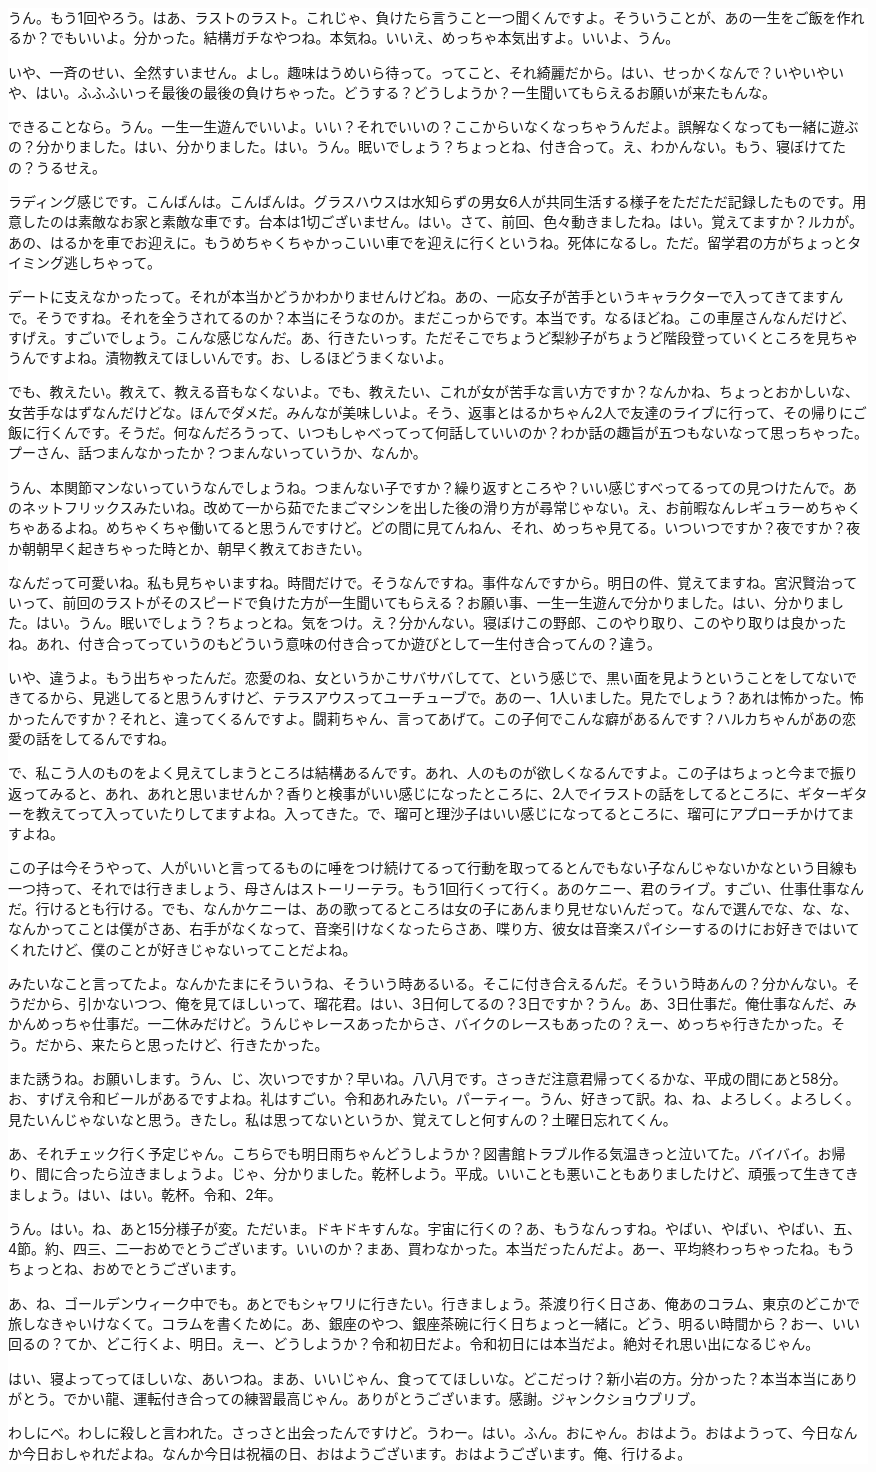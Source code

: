 うん。もう1回やろう。はあ、ラストのラスト。これじゃ、負けたら言うこと一つ聞くんですよ。そういうことが、あの一生をご飯を作れるか？でもいいよ。分かった。結構ガチなやつね。本気ね。いいえ、めっちゃ本気出すよ。いいよ、うん。

いや、一斉のせい、全然すいません。よし。趣味はうめいら待って。ってこと、それ綺麗だから。はい、せっかくなんで？いやいやいや、はい。ふふふいっそ最後の最後の負けちゃった。どうする？どうしようか？一生聞いてもらえるお願いが来たもんな。

できることなら。うん。一生一生遊んでいいよ。いい？それでいいの？ここからいなくなっちゃうんだよ。誤解なくなっても一緒に遊ぶの？分かりました。はい、分かりました。はい。うん。眠いでしょう？ちょっとね、付き合って。え、わかんない。もう、寝ぼけてたの？うるせえ。

ラディング感じです。こんばんは。こんばんは。グラスハウスは水知らずの男女6人が共同生活する様子をただただ記録したものです。用意したのは素敵なお家と素敵な車です。台本は1切ございません。はい。さて、前回、色々動きましたね。はい。覚えてますか？ルカが。あの、はるかを車でお迎えに。もうめちゃくちゃかっこいい車でを迎えに行くというね。死体になるし。ただ。留学君の方がちょっとタイミング逃しちゃって。

デートに支えなかったって。それが本当かどうかわかりませんけどね。あの、一応女子が苦手というキャラクターで入ってきてますんで。そうですね。それを全うされてるのか？本当にそうなのか。まだこっからです。本当です。なるほどね。この車屋さんなんだけど、すげえ。すごいでしょう。こんな感じなんだ。あ、行きたいっす。ただそこでちょうど梨紗子がちょうど階段登っていくところを見ちゃうんですよね。漬物教えてほしいんです。お、しるほどうまくないよ。

でも、教えたい。教えて、教える音もなくないよ。でも、教えたい、これが女が苦手な言い方ですか？なんかね、ちょっとおかしいな、女苦手なはずなんだけどな。ほんでダメだ。みんなが美味しいよ。そう、返事とはるかちゃん2人で友達のライブに行って、その帰りにご飯に行くんです。そうだ。何なんだろうって、いつもしゃべってって何話していいのか？わか話の趣旨が五つもないなって思っちゃった。プーさん、話つまんなかったか？つまんないっていうか、なんか。

うん、本関節マンないっていうなんでしょうね。つまんない子ですか？繰り返すところや？いい感じすべってるっての見つけたんで。あのネットフリックスみたいね。改めて一から茹でたまごマシンを出した後の滑り方が尋常じゃない。え、お前暇なんレギュラーめちゃくちゃあるよね。めちゃくちゃ働いてると思うんですけど。どの間に見てんねん、それ、めっちゃ見てる。いついつですか？夜ですか？夜か朝朝早く起きちゃった時とか、朝早く教えておきたい。

なんだって可愛いね。私も見ちゃいますね。時間だけで。そうなんですね。事件なんですから。明日の件、覚えてますね。宮沢賢治っていって、前回のラストがそのスピードで負けた方が一生聞いてもらえる？お願い事、一生一生遊んで分かりました。はい、分かりました。はい。うん。眠いでしょう？ちょっとね。気をつけ。え？分かんない。寝ぼけこの野郎、このやり取り、このやり取りは良かったね。あれ、付き合ってっていうのもどういう意味の付き合ってか遊びとして一生付き合ってんの？違う。

いや、違うよ。もう出ちゃったんだ。恋愛のね、女というかこサバサバしてて、という感じで、黒い面を見ようということをしてないできてるから、見逃してると思うんすけど、テラスアウスってユーチューブで。あのー、1人いました。見たでしょう？あれは怖かった。怖かったんですか？それと、違ってくるんですよ。闘莉ちゃん、言ってあげて。この子何でこんな癖があるんです？ハルカちゃんがあの恋愛の話をしてるんですね。

で、私こう人のものをよく見えてしまうところは結構あるんです。あれ、人のものが欲しくなるんですよ。この子はちょっと今まで振り返ってみると、あれ、あれと思いませんか？香りと検事がいい感じになったところに、2人でイラストの話をしてるところに、ギターギターを教えてって入っていたりしてますよね。入ってきた。で、瑠可と理沙子はいい感じになってるところに、瑠可にアプローチかけてますよね。

この子は今そうやって、人がいいと言ってるものに唾をつけ続けてるって行動を取ってるとんでもない子なんじゃないかなという目線も一つ持って、それでは行きましょう、母さんはストーリーテラ。もう1回行くって行く。あのケニー、君のライブ。すごい、仕事仕事なんだ。行けるとも行ける。でも、なんかケニーは、あの歌ってるところは女の子にあんまり見せないんだって。なんで選んでな、な、な、なんかってことは僕がさあ、右手がなくなって、音楽引けなくなったらさあ、喋り方、彼女は音楽スパイシーするのけにお好きではいてくれたけど、僕のことが好きじゃないってことだよね。

みたいなこと言ってたよ。なんかたまにそういうね、そういう時あるいる。そこに付き合えるんだ。そういう時あんの？分かんない。そうだから、引かないつつ、俺を見てほしいって、瑠花君。はい、3日何してるの？3日ですか？うん。あ、3日仕事だ。俺仕事なんだ、みかんめっちゃ仕事だ。一二休みだけど。うんじゃレースあったからさ、バイクのレースもあったの？えー、めっちゃ行きたかった。そう。だから、来たらと思ったけど、行きたかった。

また誘うね。お願いします。うん、じ、次いつですか？早いね。八八月です。さっきだ注意君帰ってくるかな、平成の間にあと58分。お、すげえ令和ビールがあるですよね。礼はすごい。令和あれみたい。パーティー。うん、好きって訳。ね、ね、よろしく。よろしく。見たいんじゃないなと思う。きたし。私は思ってないというか、覚えてしと何すんの？土曜日忘れてくん。

あ、それチェック行く予定じゃん。こちらでも明日雨ちゃんどうしようか？図書館トラブル作る気温きっと泣いてた。バイバイ。お帰り、間に合ったら泣きましょうよ。じゃ、分かりました。乾杯しよう。平成。いいことも悪いこともありましたけど、頑張って生きてきましょう。はい、はい。乾杯。令和、2年。

うん。はい。ね、あと15分様子が変。ただいま。ドキドキすんな。宇宙に行くの？あ、もうなんっすね。やばい、やばい、やばい、五、4節。約、四三、二一おめでとうございます。いいのか？まあ、買わなかった。本当だったんだよ。あー、平均終わっちゃったね。もうちょっとね、おめでとうございます。

あ、ね、ゴールデンウィーク中でも。あとでもシャワリに行きたい。行きましょう。茶渡り行く日さあ、俺あのコラム、東京のどこかで旅しなきゃいけなくて。コラムを書くために。あ、銀座のやつ、銀座茶碗に行く日ちょっと一緒に。どう、明るい時間から？おー、いい回るの？てか、どこ行くよ、明日。えー、どうしようか？令和初日だよ。令和初日には本当だよ。絶対それ思い出になるじゃん。

はい、寝よってってほしいな、あいつね。まあ、いいじゃん、食っててほしいな。どこだっけ？新小岩の方。分かった？本当本当にありがとう。でかい龍、運転付き合っての練習最高じゃん。ありがとうございます。感謝。ジャンクショウブリブ。

わしにべ。わしに殺しと言われた。さっさと出会ったんですけど。うわー。はい。ふん。おにゃん。おはよう。おはようって、今日なんか今日おしゃれだよね。なんか今日は祝福の日、おはようございます。おはようございます。俺、行けるよ。
